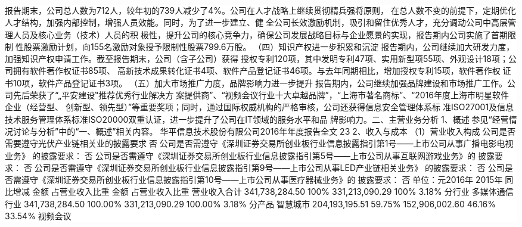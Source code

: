 报告期末，公司总人数为712人，较年初的739人减少了4%。公司在人才战略上继续贯彻精兵强将原则，
在总人数不变的前提下，定期优化人才结构，加强内部控制，增强人员效能。同时，为了进一步建立、健
全公司长效激励机制，吸引和留住优秀人才，充分调动公司中高层管理人员及核心业务（技术）人员的积
极性，提升公司的核心竞争力，确保公司发展战略目标与企业愿景的实现，报告期内公司实施了首期限制
性股票激励计划，向155名激励对象授予限制性股票799.6万股。
（四）知识产权进一步积累和沉淀
报告期内，公司继续加大研发力度，加强知识产权申请工作。截至报告期末，公司（含子公司）获得
授权专利120项，其中发明专利47项、实用新型项55项、外观设计18项；公司拥有软件著作权证书85项、
高新技术成果转化证书4项、软件产品登记证书46项。与去年同期相比，增加授权专利15项，软件著作权
证书10项，软件产品登记证书3项。
（五）加大市场推广力度，品牌影响力进一步提升
报告期内，公司继续加强品牌建设和市场推广工作。公司先后荣获了“„平安建设‟推荐优秀行业解决方
案提供商”、“视频会议行业十大卓越品牌”，“上海市著名商标”、“2016年度上海市明星软件企业（经营型、
创新型、领先型）”等重要奖项；同时，通过国际权威机构的严格审核，公司还获得信息安全管理体系标
准ISO27001及信息技术服务管理体系标准ISO20000双重认证，进一步提升了公司在IT领域的服务水平和品
牌影响力。二、主营业务分析
1、概述
参见“经营情况讨论与分析”中的“一、概述”相关内容。
华平信息技术股份有限公司2016年年度报告全文
23
2、收入与成本
（1）营业收入构成
公司是否需要遵守光伏产业链相关业的披露要求
否
公司是否需遵守《深圳证券交易所创业板行业信息披露指引第1号——上市公司从事广播电影电视业务》
的披露要求：
否
公司是否需遵守《深圳证券交易所创业板行业信息披露指引第5号——上市公司从事互联网游戏业务》的
披露要求：
否
公司是否需遵守《深圳证券交易所创业板行业信息披露指引第9号——上市公司从事LED产业链相关业务》
的披露要求：
否
公司是否需遵守《深圳证券交易所创业板行业信息披露指引第10号——上市公司从事医疗器械业务》的
披露要求：
否
单位：元2016年
2015年
同比增减
金额
占营业收入比重
金额
占营业收入比重
营业收入合计
341,738,284.50
100%
331,213,090.29
100%
3.18%
分行业
多媒体通信行业
341,738,284.50
100.00%
331,213,090.29
100.00%
3.18%
分产品
智慧城市
204,193,195.51
59.75%
152,906,002.60
46.16%
33.54%
视频会议